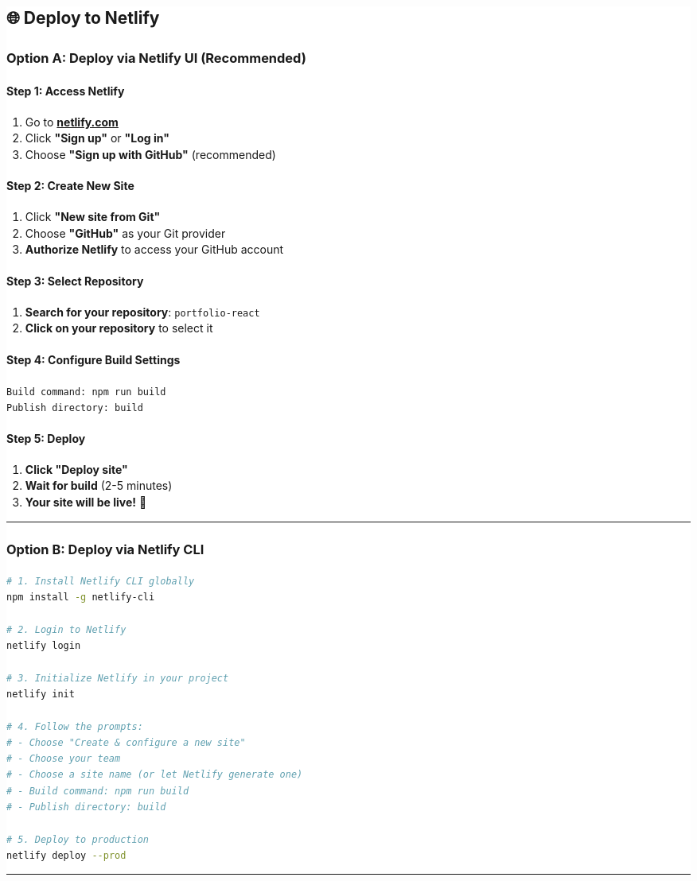 
## 🌐 **Deploy to Netlify**

### **Option A: Deploy via Netlify UI (Recommended)**

#### **Step 1: Access Netlify**
1. Go to **[netlify.com](https://netlify.com)**
2. Click **"Sign up"** or **"Log in"**
3. Choose **"Sign up with GitHub"** (recommended)

#### **Step 2: Create New Site**
1. Click **"New site from Git"**
2. Choose **"GitHub"** as your Git provider
3. **Authorize Netlify** to access your GitHub account

#### **Step 3: Select Repository**
1. **Search for your repository**: `portfolio-react`
2. **Click on your repository** to select it

#### **Step 4: Configure Build Settings**
```
Build command: npm run build
Publish directory: build
```

#### **Step 5: Deploy**
1. **Click "Deploy site"**
2. **Wait for build** (2-5 minutes)
3. **Your site will be live!** 🎉

---

### **Option B: Deploy via Netlify CLI**

```bash
# 1. Install Netlify CLI globally
npm install -g netlify-cli

# 2. Login to Netlify
netlify login

# 3. Initialize Netlify in your project
netlify init

# 4. Follow the prompts:
# - Choose "Create & configure a new site"
# - Choose your team
# - Choose a site name (or let Netlify generate one)
# - Build command: npm run build
# - Publish directory: build

# 5. Deploy to production
netlify deploy --prod
```

---